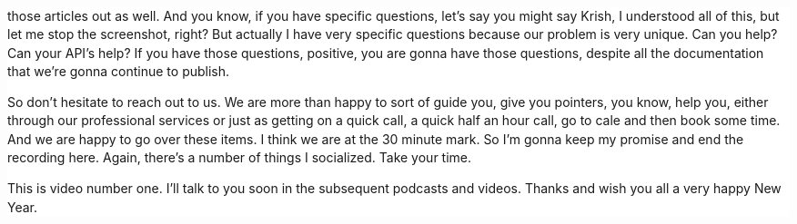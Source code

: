 those articles out as well. And you know, if you have specific questions, let’s say you might say Krish, I understood all of this, but let me stop the screenshot, right? But actually I have very specific questions because our problem is very unique. Can you help? Can your API’s help? If you have those questions, positive, you are gonna have those questions, despite all the documentation that we’re gonna continue to publish.

So don’t hesitate to reach out to us. We are more than happy to sort of guide you, give you pointers, you know, help you, either through our professional services or just as getting on a quick call, a quick half an hour call, go to cale and then book some time. And we are happy to go over these items. I think we are at the 30 minute mark. So I’m gonna keep my promise and end the recording here. Again, there’s a number of things I socialized. Take your time.

This is video number one. I’ll talk to you soon in the subsequent podcasts and videos. Thanks and wish you all a very happy New Year.
